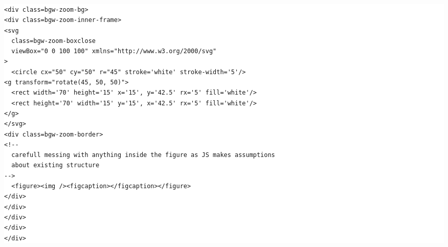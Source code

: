 ```{=html}
<div class=bgw-zoom-bg>
<div class=bgw-zoom-inner-frame>
<svg
  class=bgw-zoom-boxclose
  viewBox="0 0 100 100" xmlns="http://www.w3.org/2000/svg"
>
  <circle cx="50" cy="50" r="45" stroke='white' stroke-width='5'/>
<g transform="rotate(45, 50, 50)">
  <rect width='70' height='15' x='15', y='42.5' rx='5' fill='white'/>
  <rect height='70' width='15' y='15', x='42.5' rx='5' fill='white'/>
</g>
</svg>
<div class=bgw-zoom-border>
<!--
  carefull messing with anything inside the figure as JS makes assumptions
  about existing structure
-->
  <figure><img /><figcaption></figcaption></figure>
</div>
</div>
</div>
</div>
</div>
```
<script type='text/javascript' src='/script/_lib/zoom-img/zoom-img.js'></script>




<div id='bg-flipbook-template' style='display: none;'>
<div id='bg-flipbook-images' style='display: none'></div>
<div
  id='bg-flipbook-container'
  style='margin: auto; display: inline-block; max-width: 98%;'
>
<canvas
  id='bg-flipbook-flipbook'
  style='display: block; max-width: 100%;'
>
This is an HTML Canvas flipbook that displays key frames of an animation in a
more controllable manner than in a video player.  If you are reading this text
your browser does not support HTML Canvas.
</canvas>

<p style='margin-top: 5px; margin-bottom: 0px; text-align: initial;'>
<input
  id='bg-flipbook-help' type='button' value='?' style='font-size: 18px;'
  title='Display help overlay'
/>
<input
  id='bg-flipbook-play' type='button' value='&#x25b6;' style='font-size: 18px;'
  title='Play/Pause'
/>
<input
  id='bg-flipbook-stop' type='button' value='&#x25a0;' style='font-size: 18px;'
  title='Stop and Reset'
/>
&nbsp;
<input
  id='bg-flipbook-step-b' type='button' value='&#x21E4;' style='font-size: 18px;'
  title='Step Backwards'
/>
<input
  id='bg-flipbook-step-f' type='button' value='&#x21E5;' style='font-size: 18px;'
  title='Step Forwards'